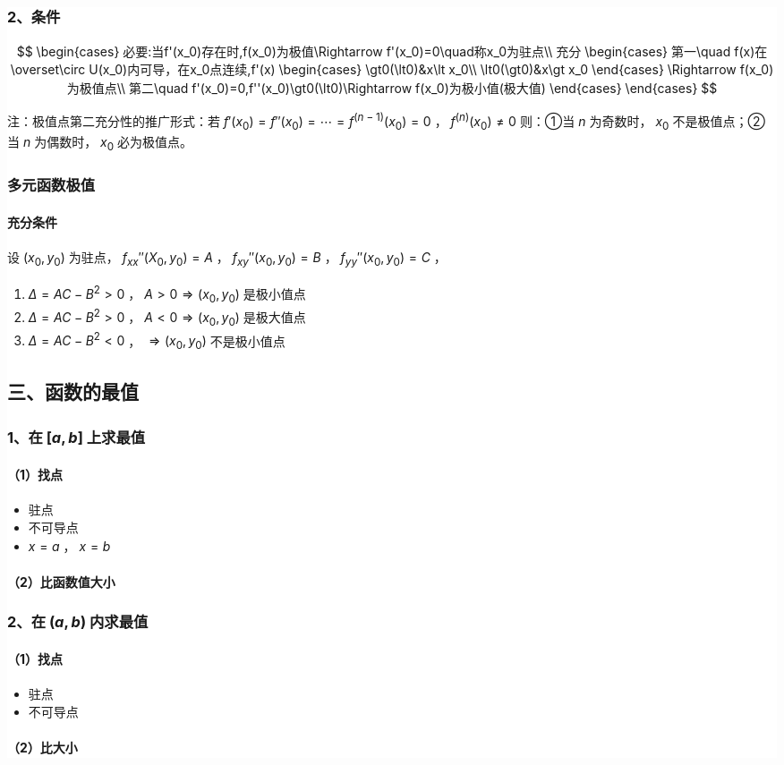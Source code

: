 ### 2、条件

$$
\begin{cases}
必要:当f'(x_0)存在时,f(x_0)为极值\Rightarrow f'(x_0)=0\quad称x_0为驻点\\
充分
	\begin{cases}
	第一\quad f(x)在\overset\circ U(x_0)内可导，在x_0点连续,f'(x)
		\begin{cases}
		\gt0(\lt0)&x\lt x_0\\
		\lt0(\gt0)&x\gt x_0
		\end{cases}
	\Rightarrow f(x_0)为极值点\\
	第二\quad f'(x_0)=0,f''(x_0)\gt0(\lt0)\Rightarrow f(x_0)为极小值(极大值)
	\end{cases}
\end{cases}
$$

注：极值点第二充分性的推广形式：若 $f'(x_0)=f''(x_0)=\cdots=f^{(n-1)}(x_0)=0$ ， $f^{(n)}(x_0)\neq0$ 则：①当 $n$ 为奇数时， $x_0$ 不是极值点；②当 $n$ 为偶数时， $x_0$ 必为极值点。

### 多元函数极值

#### 充分条件

设 $(x_0,y_0)$ 为驻点， $f_{xx}''(X_0,y_0)=A$ ， $f_{xy}''(x_0,y_0)=B$ ， $f_{yy}''(x_0,y_0)=C$ ，

1. $\Delta=AC-B^2\gt0$ ， $A\gt0\Rightarrow(x_0,y_0)$ 是极小值点
2. $\Delta=AC-B^2\gt0$ ， $A\lt0\Rightarrow(x_0,y_0)$ 是极大值点
3. $\Delta=AC-B^2\lt0$ ， $\Rightarrow(x_0,y_0)$ 不是极小值点

## 三、函数的最值

### 1、在 $[a,b]$ 上求最值

#### （1）找点

* 驻点
* 不可导点
* $x=a$ ， $x=b$ 

#### （2）比函数值大小

### 2、在 $(a,b)$ 内求最值

#### （1）找点

* 驻点
* 不可导点

#### （2）比大小
